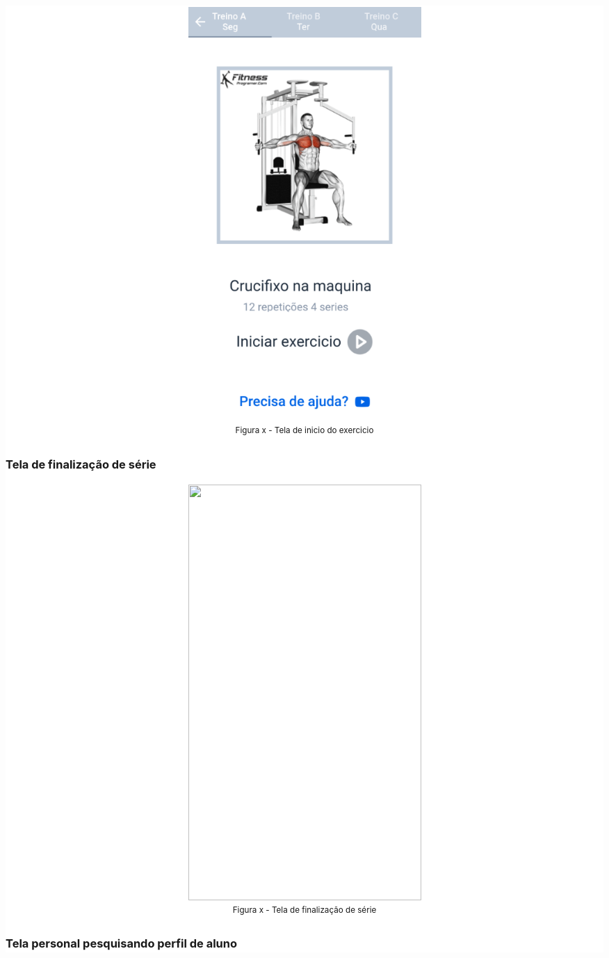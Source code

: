 <div align="center"> <img src="https://github.com/ICEI-PUC-Minas-PMV-ADS/pmv-ads-2023-2-e3-proj-mov-t3-academia/blob/main/docs/img/tela%20inicio%20do%20exercicio.png" width="335" height="598"/> </div>
<div align="center"><sup>Figura x - Tela de inicio do exercicio</sup></div>

### Tela de finalização de série
<div align="center"> <img src="https://github.com/ICEI-PUC-Minas-PMV-ADS/pmv-ads-2023-2-e3-proj-mov-t3-academia/blob/main/docs/img/tela%20fim%20de%20s%C3%A9rie.png" width="335" height="598"/> </div>
<div align="center"><sup>Figura x - Tela de finalização de série</sup></div>

### Tela personal pesquisando perfil de aluno